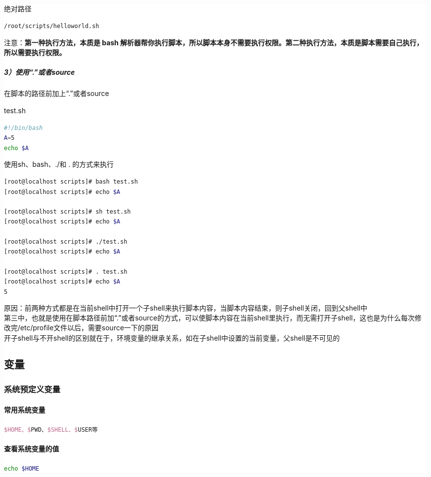 绝对路径

```sh
/root/scripts/helloworld.sh
```

注意：**第一种执行方法，本质是 bash 解析器帮你执行脚本，所以脚本本身不需要执行权限。第二种执行方法，本质是脚本需要自己执行，所以需要执行权限。**

##### 3）使用“.”或者source

在脚本的路径前加上“.”或者source<br/>

test.sh

```sh
#!/bin/bash
A=5
echo $A
```

使用sh、bash、./和 . 的方式来执行

```sh
[root@localhost scripts]# bash test.sh
[root@localhost scripts]# echo $A

[root@localhost scripts]# sh test.sh
[root@localhost scripts]# echo $A

[root@localhost scripts]# ./test.sh
[root@localhost scripts]# echo $A

[root@localhost scripts]# . test.sh
[root@localhost scripts]# echo $A
5
```

原因：前两种方式都是在当前shell中打开一个子shell来执行脚本内容，当脚本内容结束，则子shell关闭，回到父shell中<br/>第三中，也就是使用在脚本路径前加“.”或者source的方式，可以使脚本内容在当前shell里执行，而无需打开子shell，这也是为什么每次修改完/etc/profile文件以后，需要source一下的原因<br/>开子shell与不开shell的区别就在于，环境变量的继承关系，如在子shell中设置的当前变量，父shell是不可见的



## 变量



### 系统预定义变量

#### 常用系统变量

```tex
$HOME、$PWD、$SHELL、$USER等
```

#### 查看系统变量的值

```sh
echo $HOME
```
